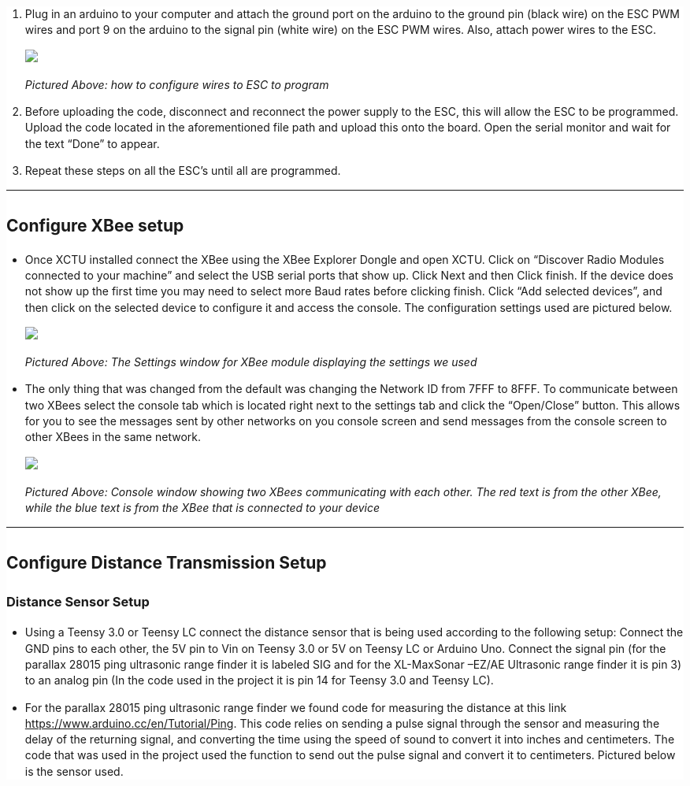 1. Plug in an arduino to your computer and attach the ground port on the arduino to the ground pin (black wire) on the ESC PWM wires and port 9 on the arduino to the signal pin (white wire) on the ESC PWM wires. Also, attach power wires to the ESC.

    <img src="https://user-images.githubusercontent.com/29260218/28723941-038f6730-737e-11e7-86fa-0d7f2b5d8a93.jpg" width="500">
    
    *Pictured Above: how to configure wires to ESC to program*

2. Before uploading the code, disconnect and reconnect the power supply to the ESC, this will allow the ESC to be programmed. Upload the code located in the aforementioned file path and upload this onto the board. Open the serial monitor and wait for the text “Done” to appear.

3. Repeat these steps on all the ESC’s until all are programmed.

- - - -

## Configure XBee setup ##

* Once XCTU installed connect the XBee using the XBee Explorer Dongle and open XCTU. Click on “Discover Radio Modules connected to your machine” and select the USB serial ports that show up. Click Next and then Click finish. If the device does not show up the first time you may need to select more Baud rates before clicking finish. Click “Add selected devices”, and then click on the selected device to configure it and access the console. The configuration settings used are pictured below. 

    <img src="https://user-images.githubusercontent.com/29260218/28724001-3ffcfe8a-737e-11e7-8a7c-7c182efc1cba.png" width="500">
    
    *Pictured Above: The Settings window for XBee module displaying the settings we used*

* The only thing that was changed from the default was changing the Network ID from 7FFF to 8FFF. To communicate between two XBees select the console tab which is located right next to the settings tab and click the “Open/Close” button. This allows for you to see the messages sent by other networks on you console screen and send messages from the console screen to other XBees in the same network.

    <img src="https://user-images.githubusercontent.com/29260218/28724037-61ca7312-737e-11e7-96cd-42537032a212.png" width="500">
    
    *Pictured Above: Console window showing two XBees communicating with each other. The red text is from the other XBee, while the blue text is from the XBee that is connected to your device*

- - - -

## Configure Distance Transmission Setup ##

### Distance Sensor Setup ###

* Using a Teensy 3.0 or Teensy LC connect the distance sensor that is being used according to the following setup: Connect the GND pins to each other, the 5V pin to Vin on Teensy 3.0 or 5V on Teensy LC or Arduino Uno. Connect the signal pin (for the parallax 28015 ping ultrasonic range finder it is labeled SIG and for the XL-MaxSonar –EZ/AE Ultrasonic range finder it is pin 3) to an analog pin (In the code used in the project it is pin 14 for Teensy 3.0 and Teensy LC).

* For the parallax 28015 ping ultrasonic range finder we found code for measuring the distance at this link https://www.arduino.cc/en/Tutorial/Ping. This code relies on sending a pulse signal through the sensor and measuring the delay of the returning signal, and converting the time using the speed of sound to convert it into inches and centimeters. The code that was used in the project used the function to send out the pulse signal and convert it to centimeters. Pictured below is the sensor used.
